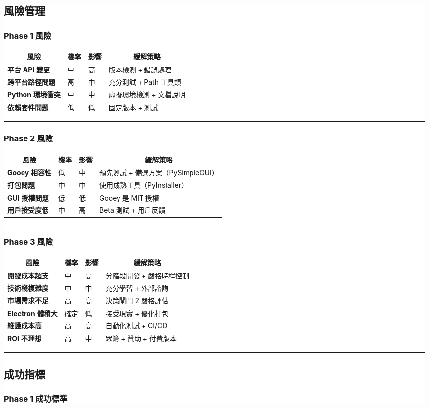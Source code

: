 
## 風險管理

### Phase 1 風險

| 風險 | 機率 | 影響 | 緩解策略 |
|------|------|------|----------|
| **平台 API 變更** | 中 | 高 | 版本檢測 + 錯誤處理 |
| **跨平台路徑問題** | 高 | 中 | 充分測試 + Path 工具類 |
| **Python 環境衝突** | 中 | 中 | 虛擬環境檢測 + 文檔說明 |
| **依賴套件問題** | 低 | 低 | 固定版本 + 測試 |

---

### Phase 2 風險

| 風險 | 機率 | 影響 | 緩解策略 |
|------|------|------|----------|
| **Gooey 相容性** | 低 | 中 | 預先測試 + 備選方案（PySimpleGUI） |
| **打包問題** | 中 | 中 | 使用成熟工具（PyInstaller） |
| **GUI 授權問題** | 低 | 低 | Gooey 是 MIT 授權 |
| **用戶接受度低** | 中 | 高 | Beta 測試 + 用戶反饋 |

---

### Phase 3 風險

| 風險 | 機率 | 影響 | 緩解策略 |
|------|------|------|----------|
| **開發成本超支** | 中 | 高 | 分階段開發 + 嚴格時程控制 |
| **技術棧複雜度** | 中 | 中 | 充分學習 + 外部諮詢 |
| **市場需求不足** | 高 | 高 | 決策閘門 2 嚴格評估 |
| **Electron 體積大** | 確定 | 低 | 接受現實 + 優化打包 |
| **維護成本高** | 高 | 高 | 自動化測試 + CI/CD |
| **ROI 不理想** | 高 | 中 | 眾籌 + 贊助 + 付費版本 |

---

## 成功指標

### Phase 1 成功標準
